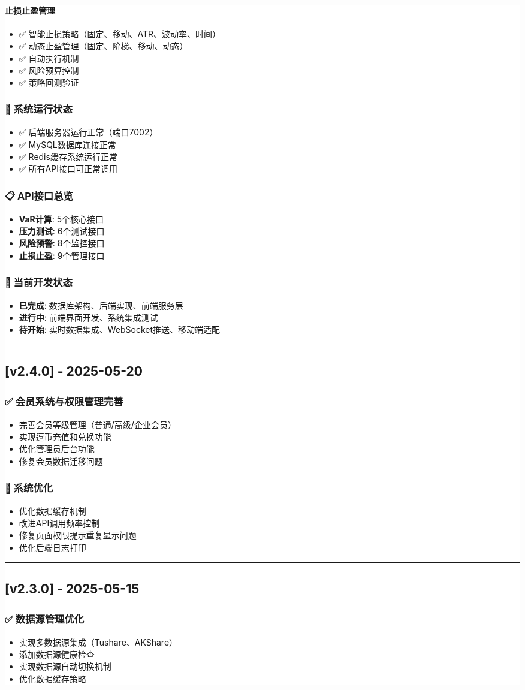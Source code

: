 #### 止损止盈管理
- ✅ 智能止损策略（固定、移动、ATR、波动率、时间）
- ✅ 动态止盈管理（固定、阶梯、移动、动态）
- ✅ 自动执行机制
- ✅ 风险预算控制
- ✅ 策略回测验证

### 🚀 系统运行状态
- ✅ 后端服务器运行正常（端口7002）
- ✅ MySQL数据库连接正常
- ✅ Redis缓存系统运行正常
- ✅ 所有API接口可正常调用

### 📋 API接口总览
- **VaR计算**: 5个核心接口
- **压力测试**: 6个测试接口
- **风险预警**: 8个监控接口
- **止损止盈**: 9个管理接口

### 🔄 当前开发状态
- **已完成**: 数据库架构、后端实现、前端服务层
- **进行中**: 前端界面开发、系统集成测试
- **待开始**: 实时数据集成、WebSocket推送、移动端适配

---

## [v2.4.0] - 2025-05-20

### ✅ 会员系统与权限管理完善
- 完善会员等级管理（普通/高级/企业会员）
- 实现逗币充值和兑换功能
- 优化管理员后台功能
- 修复会员数据迁移问题

### 🔧 系统优化
- 优化数据缓存机制
- 改进API调用频率控制
- 修复页面权限提示重复显示问题
- 优化后端日志打印

---

## [v2.3.0] - 2025-05-15

### ✅ 数据源管理优化
- 实现多数据源集成（Tushare、AKShare）
- 添加数据源健康检查
- 实现数据源自动切换机制
- 优化数据缓存策略
